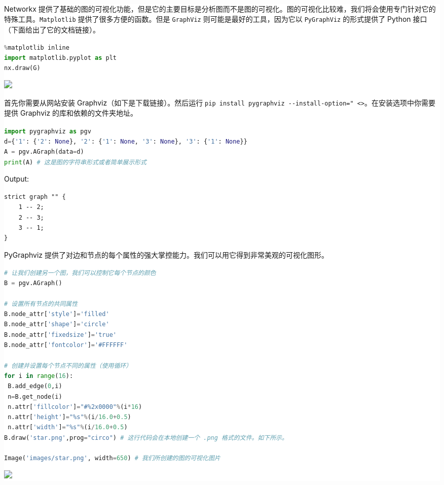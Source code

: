 Networkx 提供了基础的图的可视化功能，但是它的主要目标是分析图而不是图的可视化。图的可视化比较难，我们将会使用专门针对它的特殊工具。`Matplotlib` 提供了很多方便的函数。但是 `GraphViz` 则可能是最好的工具，因为它以 `PyGraphViz` 的形式提供了 Python 接口（下面给出了它的文档链接）。

```python
%matplotlib inline
import matplotlib.pyplot as plt
nx.draw(G)
```

![](https://s3-ap-south-1.amazonaws.com/av-blog-media/wp-content/uploads/2018/03/graph6.png)

首先你需要从网站安装 Graphviz（如下是下载链接）。然后运行 `pip install pygraphviz --install-option=" <>`。在安装选项中你需要提供 Graphviz 的库和依赖的文件夹地址。

```python
import pygraphviz as pgv
d={'1': {'2': None}, '2': {'1': None, '3': None}, '3': {'1': None}}
A = pgv.AGraph(data=d)
print(A) # 这是图的字符串形式或者简单展示形式
```

Output:

```
strict graph "" {
	1 -- 2;
	2 -- 3;
	3 -- 1;
}
```

PyGraphviz 提供了对边和节点的每个属性的强大掌控能力。我们可以用它得到非常美观的可视化图形。

```python
# 让我们创建另一个图，我们可以控制它每个节点的颜色
B = pgv.AGraph()

# 设置所有节点的共同属性
B.node_attr['style']='filled'
B.node_attr['shape']='circle'
B.node_attr['fixedsize']='true'
B.node_attr['fontcolor']='#FFFFFF'

# 创建并设置每个节点不同的属性（使用循环）
for i in range(16):
 B.add_edge(0,i)
 n=B.get_node(i)
 n.attr['fillcolor']="#%2x0000"%(i*16)
 n.attr['height']="%s"%(i/16.0+0.5)
 n.attr['width']="%s"%(i/16.0+0.5)
B.draw('star.png',prog="circo") # 这行代码会在本地创建一个 .png 格式的文件。如下所示。

Image('images/star.png', width=650) # 我们所创建的图的可视化图片
```

![](https://s3-ap-south-1.amazonaws.com/av-blog-media/wp-content/uploads/2018/03/graph7.png)
